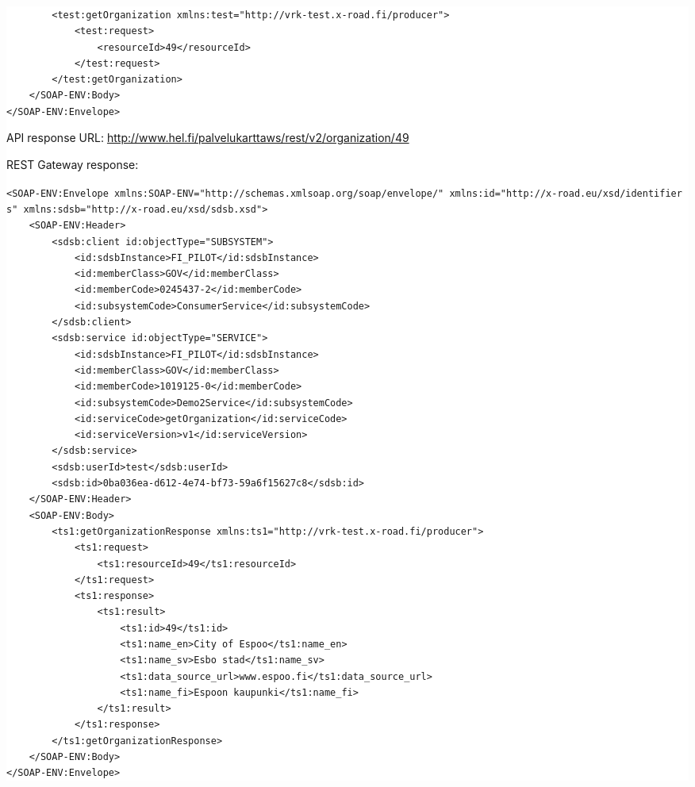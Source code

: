 ```
        <test:getOrganization xmlns:test="http://vrk-test.x-road.fi/producer">
            <test:request>
                <resourceId>49</resourceId>
            </test:request>
        </test:getOrganization>
    </SOAP-ENV:Body>
</SOAP-ENV:Envelope>
```

API response URL: http://www.hel.fi/palvelukarttaws/rest/v2/organization/49

REST Gateway response:
```
<SOAP-ENV:Envelope xmlns:SOAP-ENV="http://schemas.xmlsoap.org/soap/envelope/" xmlns:id="http://x-road.eu/xsd/identifiers" xmlns:sdsb="http://x-road.eu/xsd/sdsb.xsd">
    <SOAP-ENV:Header>
        <sdsb:client id:objectType="SUBSYSTEM">
            <id:sdsbInstance>FI_PILOT</id:sdsbInstance>
            <id:memberClass>GOV</id:memberClass>
            <id:memberCode>0245437-2</id:memberCode>
            <id:subsystemCode>ConsumerService</id:subsystemCode>
        </sdsb:client>
        <sdsb:service id:objectType="SERVICE">
            <id:sdsbInstance>FI_PILOT</id:sdsbInstance>
            <id:memberClass>GOV</id:memberClass>
            <id:memberCode>1019125-0</id:memberCode>
            <id:subsystemCode>Demo2Service</id:subsystemCode>
            <id:serviceCode>getOrganization</id:serviceCode>
            <id:serviceVersion>v1</id:serviceVersion>
        </sdsb:service>
        <sdsb:userId>test</sdsb:userId>
        <sdsb:id>0ba036ea-d612-4e74-bf73-59a6f15627c8</sdsb:id>
    </SOAP-ENV:Header>
    <SOAP-ENV:Body>
        <ts1:getOrganizationResponse xmlns:ts1="http://vrk-test.x-road.fi/producer">
            <ts1:request>
                <ts1:resourceId>49</ts1:resourceId>
            </ts1:request>
            <ts1:response>
                <ts1:result>
                    <ts1:id>49</ts1:id>
                    <ts1:name_en>City of Espoo</ts1:name_en>
                    <ts1:name_sv>Esbo stad</ts1:name_sv>
                    <ts1:data_source_url>www.espoo.fi</ts1:data_source_url>
                    <ts1:name_fi>Espoon kaupunki</ts1:name_fi>
                </ts1:result>
            </ts1:response>
        </ts1:getOrganizationResponse>
    </SOAP-ENV:Body>
</SOAP-ENV:Envelope>
```

